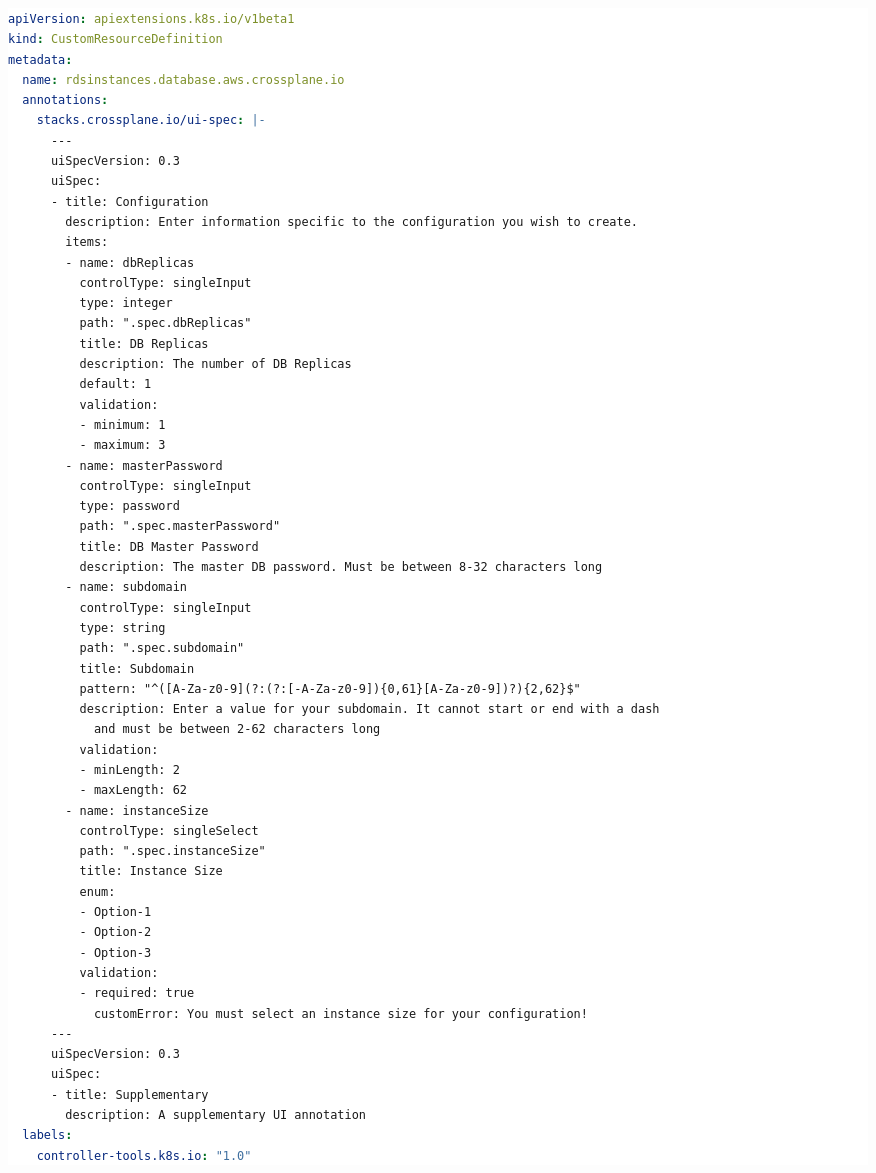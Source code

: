 ```yaml
apiVersion: apiextensions.k8s.io/v1beta1
kind: CustomResourceDefinition
metadata:
  name: rdsinstances.database.aws.crossplane.io
  annotations:
    stacks.crossplane.io/ui-spec: |-
      ---
      uiSpecVersion: 0.3
      uiSpec:
      - title: Configuration
        description: Enter information specific to the configuration you wish to create.
        items:
        - name: dbReplicas
          controlType: singleInput
          type: integer
          path: ".spec.dbReplicas"
          title: DB Replicas
          description: The number of DB Replicas
          default: 1
          validation:
          - minimum: 1
          - maximum: 3
        - name: masterPassword
          controlType: singleInput
          type: password
          path: ".spec.masterPassword"
          title: DB Master Password
          description: The master DB password. Must be between 8-32 characters long
        - name: subdomain
          controlType: singleInput
          type: string
          path: ".spec.subdomain"
          title: Subdomain
          pattern: "^([A-Za-z0-9](?:(?:[-A-Za-z0-9]){0,61}[A-Za-z0-9])?){2,62}$"
          description: Enter a value for your subdomain. It cannot start or end with a dash
            and must be between 2-62 characters long
          validation:
          - minLength: 2
          - maxLength: 62
        - name: instanceSize
          controlType: singleSelect
          path: ".spec.instanceSize"
          title: Instance Size
          enum:
          - Option-1
          - Option-2
          - Option-3
          validation:
          - required: true
            customError: You must select an instance size for your configuration!
      ---
      uiSpecVersion: 0.3
      uiSpec:
      - title: Supplementary
        description: A supplementary UI annotation
  labels:
    controller-tools.k8s.io: "1.0"
```
